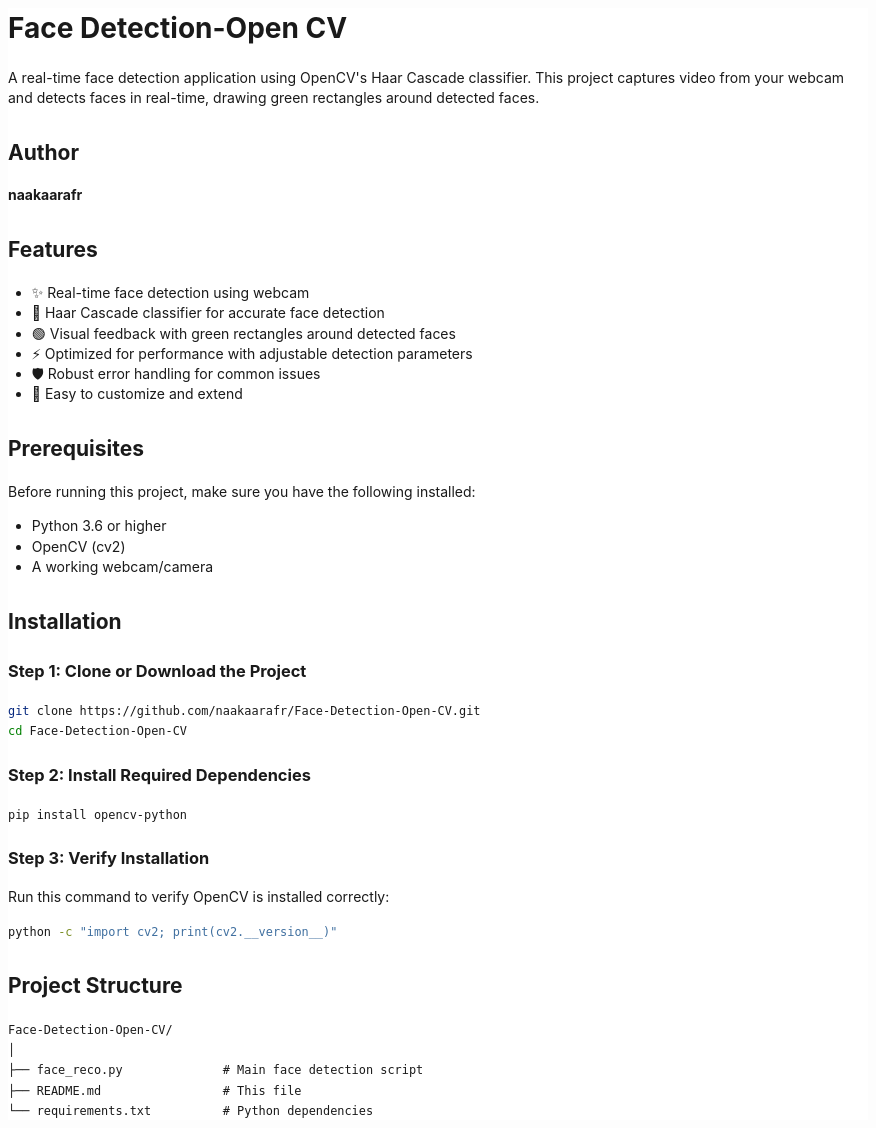 # Face Detection-Open CV

A real-time face detection application using OpenCV's Haar Cascade classifier. This project captures video from your webcam and detects faces in real-time, drawing green rectangles around detected faces.

## Author
**naakaarafr**

## Features

- ✨ Real-time face detection using webcam
- 🎯 Haar Cascade classifier for accurate face detection
- 🟢 Visual feedback with green rectangles around detected faces
- ⚡ Optimized for performance with adjustable detection parameters
- 🛡️ Robust error handling for common issues
- 🔧 Easy to customize and extend

## Prerequisites

Before running this project, make sure you have the following installed:

- Python 3.6 or higher
- OpenCV (cv2)
- A working webcam/camera

## Installation

### Step 1: Clone or Download the Project
```bash
git clone https://github.com/naakaarafr/Face-Detection-Open-CV.git
cd Face-Detection-Open-CV
```

### Step 2: Install Required Dependencies
```bash
pip install opencv-python
```

### Step 3: Verify Installation
Run this command to verify OpenCV is installed correctly:
```bash
python -c "import cv2; print(cv2.__version__)"
```

## Project Structure

```
Face-Detection-Open-CV/
│
├── face_reco.py              # Main face detection script
├── README.md                 # This file
└── requirements.txt          # Python dependencies
```
